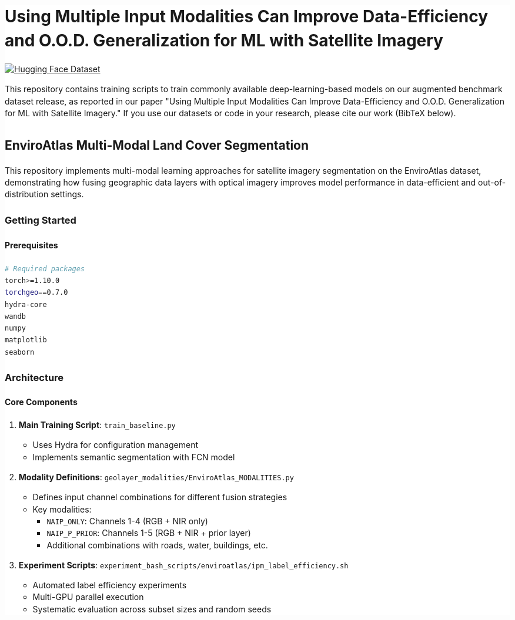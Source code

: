 # Using Multiple Input Modalities Can Improve Data-Efficiency and O.O.D. Generalization for ML with Satellite Imagery

[![Hugging Face Dataset](https://img.shields.io/badge/HuggingFace-Dataset-orange?logo=huggingface)](https://huggingface.co/datasets/arjunrao2000/geolayers)

This repository contains training scripts to train commonly available deep-learning-based models on our augmented benchmark dataset release, as reported in our paper "Using Multiple Input Modalities Can Improve Data-Efficiency and O.O.D. Generalization for ML with Satellite Imagery." If you use our datasets or code in your research, please cite our work (BibTeX below).

## EnviroAtlas Multi-Modal Land Cover Segmentation


This repository implements multi-modal learning approaches for satellite imagery segmentation on the EnviroAtlas dataset, demonstrating how fusing geographic data layers with optical imagery improves model performance in data-efficient and out-of-distribution settings.

### Getting Started

#### Prerequisites
```bash
# Required packages
torch>=1.10.0
torchgeo==0.7.0
hydra-core
wandb
numpy
matplotlib
seaborn
```

### Architecture

#### Core Components

1. **Main Training Script**: `train_baseline.py`
   - Uses Hydra for configuration management
   - Implements semantic segmentation with FCN model

2. **Modality Definitions**: `geolayer_modalities/EnviroAtlas_MODALITIES.py`
   - Defines input channel combinations for different fusion strategies
   - Key modalities:
     - `NAIP_ONLY`: Channels 1-4 (RGB + NIR only)
     - `NAIP_P_PRIOR`: Channels 1-5 (RGB + NIR + prior layer)
     - Additional combinations with roads, water, buildings, etc.

3. **Experiment Scripts**: `experiment_bash_scripts/enviroatlas/ipm_label_efficiency.sh`
   - Automated label efficiency experiments
   - Multi-GPU parallel execution
   - Systematic evaluation across subset sizes and random seeds
